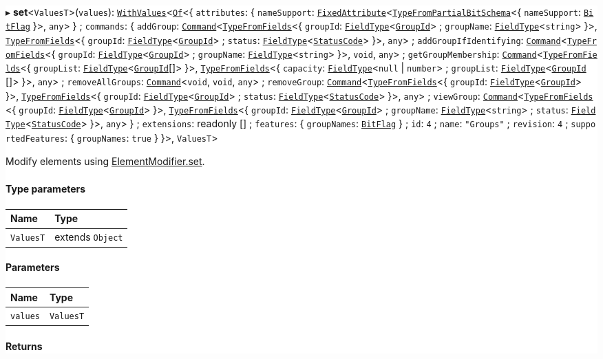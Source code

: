 ▸ **set**\<`ValuesT`\>(`values`): [`WithValues`](../modules/exports_cluster.ElementModifier.md#withvalues)\<[`Of`](exports_cluster.ClusterType.Of.md)\<\{ `attributes`: \{ `nameSupport`: [`FixedAttribute`](exports_cluster.FixedAttribute.md)\<[`TypeFromPartialBitSchema`](../modules/exports_schema.md#typefrompartialbitschema)\<\{ `nameSupport`: [`BitFlag`](../modules/exports_schema.md#bitflag)  }\>, `any`\>  } ; `commands`: \{ `addGroup`: [`Command`](exports_cluster.Command.md)\<[`TypeFromFields`](../modules/exports_tlv.md#typefromfields)\<\{ `groupId`: [`FieldType`](exports_tlv.FieldType.md)\<[`GroupId`](../modules/exports_datatype.md#groupid)\> ; `groupName`: [`FieldType`](exports_tlv.FieldType.md)\<`string`\>  }\>, [`TypeFromFields`](../modules/exports_tlv.md#typefromfields)\<\{ `groupId`: [`FieldType`](exports_tlv.FieldType.md)\<[`GroupId`](../modules/exports_datatype.md#groupid)\> ; `status`: [`FieldType`](exports_tlv.FieldType.md)\<[`StatusCode`](../enums/exports_interaction.StatusCode.md)\>  }\>, `any`\> ; `addGroupIfIdentifying`: [`Command`](exports_cluster.Command.md)\<[`TypeFromFields`](../modules/exports_tlv.md#typefromfields)\<\{ `groupId`: [`FieldType`](exports_tlv.FieldType.md)\<[`GroupId`](../modules/exports_datatype.md#groupid)\> ; `groupName`: [`FieldType`](exports_tlv.FieldType.md)\<`string`\>  }\>, `void`, `any`\> ; `getGroupMembership`: [`Command`](exports_cluster.Command.md)\<[`TypeFromFields`](../modules/exports_tlv.md#typefromfields)\<\{ `groupList`: [`FieldType`](exports_tlv.FieldType.md)\<[`GroupId`](../modules/exports_datatype.md#groupid)[]\>  }\>, [`TypeFromFields`](../modules/exports_tlv.md#typefromfields)\<\{ `capacity`: [`FieldType`](exports_tlv.FieldType.md)\<``null`` \| `number`\> ; `groupList`: [`FieldType`](exports_tlv.FieldType.md)\<[`GroupId`](../modules/exports_datatype.md#groupid)[]\>  }\>, `any`\> ; `removeAllGroups`: [`Command`](exports_cluster.Command.md)\<`void`, `void`, `any`\> ; `removeGroup`: [`Command`](exports_cluster.Command.md)\<[`TypeFromFields`](../modules/exports_tlv.md#typefromfields)\<\{ `groupId`: [`FieldType`](exports_tlv.FieldType.md)\<[`GroupId`](../modules/exports_datatype.md#groupid)\>  }\>, [`TypeFromFields`](../modules/exports_tlv.md#typefromfields)\<\{ `groupId`: [`FieldType`](exports_tlv.FieldType.md)\<[`GroupId`](../modules/exports_datatype.md#groupid)\> ; `status`: [`FieldType`](exports_tlv.FieldType.md)\<[`StatusCode`](../enums/exports_interaction.StatusCode.md)\>  }\>, `any`\> ; `viewGroup`: [`Command`](exports_cluster.Command.md)\<[`TypeFromFields`](../modules/exports_tlv.md#typefromfields)\<\{ `groupId`: [`FieldType`](exports_tlv.FieldType.md)\<[`GroupId`](../modules/exports_datatype.md#groupid)\>  }\>, [`TypeFromFields`](../modules/exports_tlv.md#typefromfields)\<\{ `groupId`: [`FieldType`](exports_tlv.FieldType.md)\<[`GroupId`](../modules/exports_datatype.md#groupid)\> ; `groupName`: [`FieldType`](exports_tlv.FieldType.md)\<`string`\> ; `status`: [`FieldType`](exports_tlv.FieldType.md)\<[`StatusCode`](../enums/exports_interaction.StatusCode.md)\>  }\>, `any`\>  } ; `extensions`: readonly [] ; `features`: \{ `groupNames`: [`BitFlag`](../modules/exports_schema.md#bitflag)  } ; `id`: ``4`` ; `name`: ``"Groups"`` ; `revision`: ``4`` ; `supportedFeatures`: \{ `groupNames`: ``true``  }  }\>, `ValuesT`\>

Modify elements using [ElementModifier.set](../classes/exports_cluster.ElementModifier-1.md#set).

#### Type parameters

| Name | Type |
| :------ | :------ |
| `ValuesT` | extends `Object` |

#### Parameters

| Name | Type |
| :------ | :------ |
| `values` | `ValuesT` |

#### Returns
